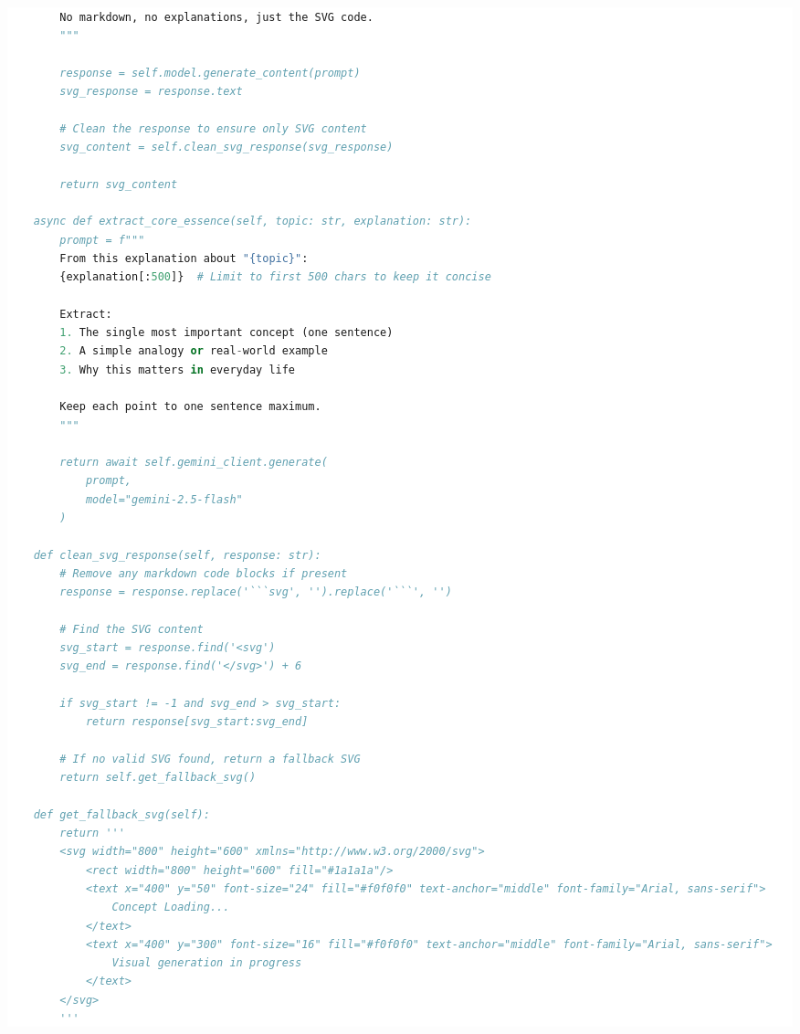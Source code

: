 ```python
        No markdown, no explanations, just the SVG code.
        """
        
        response = self.model.generate_content(prompt)
        svg_response = response.text
        
        # Clean the response to ensure only SVG content
        svg_content = self.clean_svg_response(svg_response)
        
        return svg_content
    
    async def extract_core_essence(self, topic: str, explanation: str):
        prompt = f"""
        From this explanation about "{topic}":
        {explanation[:500]}  # Limit to first 500 chars to keep it concise
        
        Extract:
        1. The single most important concept (one sentence)
        2. A simple analogy or real-world example
        3. Why this matters in everyday life
        
        Keep each point to one sentence maximum.
        """
        
        return await self.gemini_client.generate(
            prompt,
            model="gemini-2.5-flash"
        )
    
    def clean_svg_response(self, response: str):
        # Remove any markdown code blocks if present
        response = response.replace('```svg', '').replace('```', '')
        
        # Find the SVG content
        svg_start = response.find('<svg')
        svg_end = response.find('</svg>') + 6
        
        if svg_start != -1 and svg_end > svg_start:
            return response[svg_start:svg_end]
        
        # If no valid SVG found, return a fallback SVG
        return self.get_fallback_svg()
    
    def get_fallback_svg(self):
        return '''
        <svg width="800" height="600" xmlns="http://www.w3.org/2000/svg">
            <rect width="800" height="600" fill="#1a1a1a"/>
            <text x="400" y="50" font-size="24" fill="#f0f0f0" text-anchor="middle" font-family="Arial, sans-serif">
                Concept Loading...
            </text>
            <text x="400" y="300" font-size="16" fill="#f0f0f0" text-anchor="middle" font-family="Arial, sans-serif">
                Visual generation in progress
            </text>
        </svg>
        '''
```
